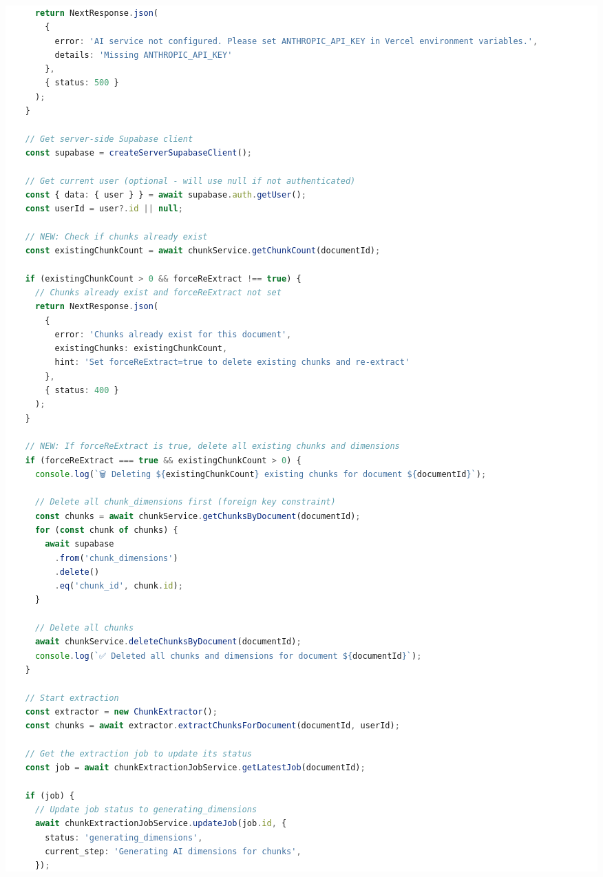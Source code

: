 ```typescript
      return NextResponse.json(
        { 
          error: 'AI service not configured. Please set ANTHROPIC_API_KEY in Vercel environment variables.',
          details: 'Missing ANTHROPIC_API_KEY'
        },
        { status: 500 }
      );
    }

    // Get server-side Supabase client
    const supabase = createServerSupabaseClient();
    
    // Get current user (optional - will use null if not authenticated)
    const { data: { user } } = await supabase.auth.getUser();
    const userId = user?.id || null;

    // NEW: Check if chunks already exist
    const existingChunkCount = await chunkService.getChunkCount(documentId);
    
    if (existingChunkCount > 0 && forceReExtract !== true) {
      // Chunks already exist and forceReExtract not set
      return NextResponse.json(
        { 
          error: 'Chunks already exist for this document',
          existingChunks: existingChunkCount,
          hint: 'Set forceReExtract=true to delete existing chunks and re-extract'
        },
        { status: 400 }
      );
    }

    // NEW: If forceReExtract is true, delete all existing chunks and dimensions
    if (forceReExtract === true && existingChunkCount > 0) {
      console.log(`🗑️ Deleting ${existingChunkCount} existing chunks for document ${documentId}`);
      
      // Delete all chunk_dimensions first (foreign key constraint)
      const chunks = await chunkService.getChunksByDocument(documentId);
      for (const chunk of chunks) {
        await supabase
          .from('chunk_dimensions')
          .delete()
          .eq('chunk_id', chunk.id);
      }
      
      // Delete all chunks
      await chunkService.deleteChunksByDocument(documentId);
      console.log(`✅ Deleted all chunks and dimensions for document ${documentId}`);
    }

    // Start extraction
    const extractor = new ChunkExtractor();
    const chunks = await extractor.extractChunksForDocument(documentId, userId);

    // Get the extraction job to update its status
    const job = await chunkExtractionJobService.getLatestJob(documentId);
    
    if (job) {
      // Update job status to generating_dimensions
      await chunkExtractionJobService.updateJob(job.id, {
        status: 'generating_dimensions',
        current_step: 'Generating AI dimensions for chunks',
      });
```